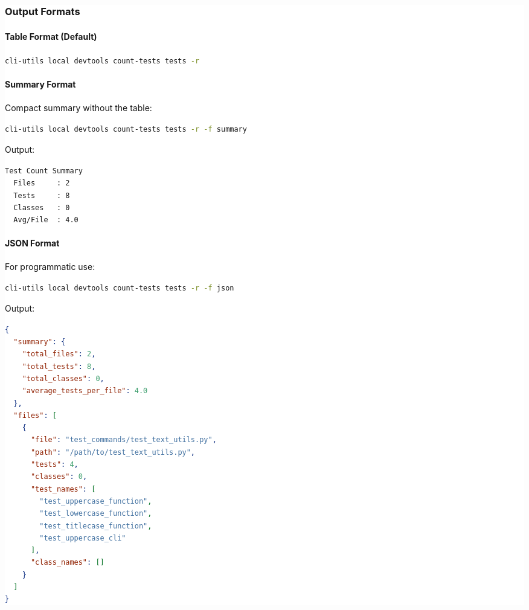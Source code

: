### Output Formats

#### Table Format (Default)

```bash
cli-utils local devtools count-tests tests -r
```

#### Summary Format

Compact summary without the table:

```bash
cli-utils local devtools count-tests tests -r -f summary
```

Output:
```
Test Count Summary
  Files     : 2
  Tests     : 8
  Classes   : 0
  Avg/File  : 4.0
```

#### JSON Format

For programmatic use:

```bash
cli-utils local devtools count-tests tests -r -f json
```

Output:
```json
{
  "summary": {
    "total_files": 2,
    "total_tests": 8,
    "total_classes": 0,
    "average_tests_per_file": 4.0
  },
  "files": [
    {
      "file": "test_commands/test_text_utils.py",
      "path": "/path/to/test_text_utils.py",
      "tests": 4,
      "classes": 0,
      "test_names": [
        "test_uppercase_function",
        "test_lowercase_function",
        "test_titlecase_function",
        "test_uppercase_cli"
      ],
      "class_names": []
    }
  ]
}
```
